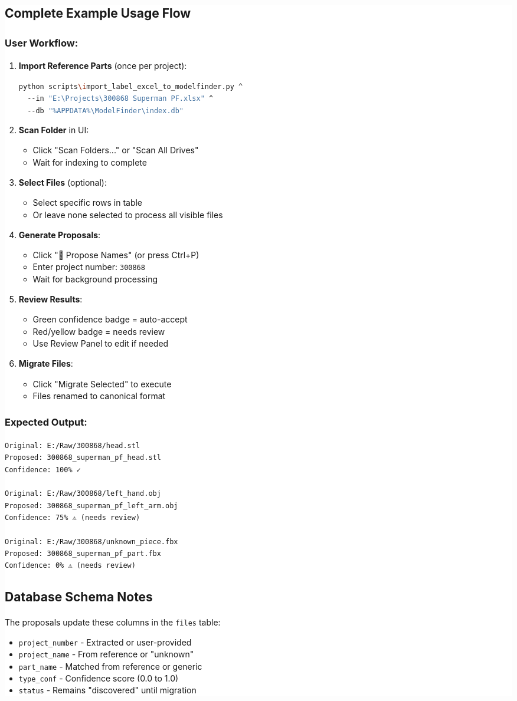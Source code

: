 ## Complete Example Usage Flow

### User Workflow:

1. **Import Reference Parts** (once per project):
   ```bash
   python scripts\import_label_excel_to_modelfinder.py ^
     --in "E:\Projects\300868 Superman PF.xlsx" ^
     --db "%APPDATA%\ModelFinder\index.db"
   ```

2. **Scan Folder** in UI:
   - Click "Scan Folders..." or "Scan All Drives"
   - Wait for indexing to complete

3. **Select Files** (optional):
   - Select specific rows in table
   - Or leave none selected to process all visible files

4. **Generate Proposals**:
   - Click "🎯 Propose Names" (or press Ctrl+P)
   - Enter project number: `300868`
   - Wait for background processing

5. **Review Results**:
   - Green confidence badge = auto-accept
   - Red/yellow badge = needs review
   - Use Review Panel to edit if needed

6. **Migrate Files**:
   - Click "Migrate Selected" to execute
   - Files renamed to canonical format

### Expected Output:

```
Original: E:/Raw/300868/head.stl
Proposed: 300868_superman_pf_head.stl
Confidence: 100% ✓

Original: E:/Raw/300868/left_hand.obj
Proposed: 300868_superman_pf_left_arm.obj
Confidence: 75% ⚠ (needs review)

Original: E:/Raw/300868/unknown_piece.fbx
Proposed: 300868_superman_pf_part.fbx
Confidence: 0% ⚠ (needs review)
```

## Database Schema Notes

The proposals update these columns in the `files` table:
- `project_number` - Extracted or user-provided
- `project_name` - From reference or "unknown"
- `part_name` - Matched from reference or generic
- `type_conf` - Confidence score (0.0 to 1.0)
- `status` - Remains "discovered" until migration
